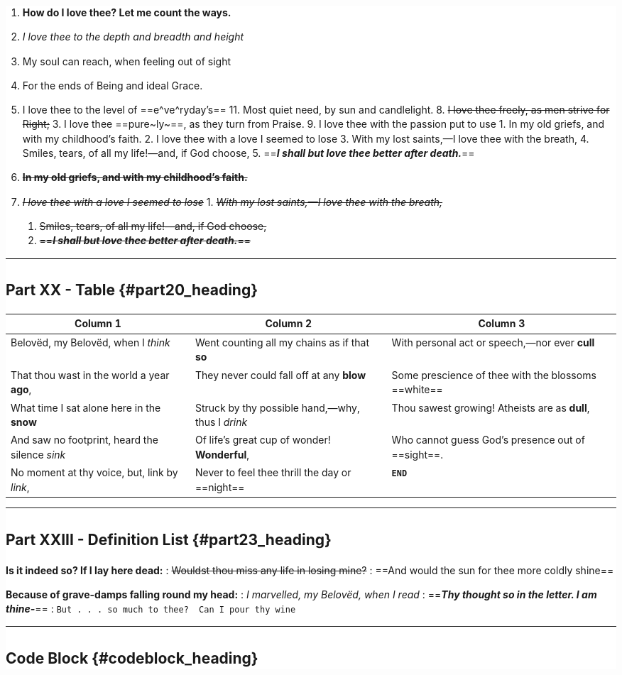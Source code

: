 1. **How do I love thee?  Let me count the ways.**
2. *I love thee to the depth and breadth and height*
3. My soul can reach, when feeling out of sight
4. For the ends of Being and ideal Grace.
  5. I love thee to the level of ==e^ve^ryday’s==
     11. Most quiet need, by sun and candlelight.
        8. ~~I love thee freely, as men strive for Right;~~
        3. I love thee ==pure~ly~==, as they turn from Praise.
        9. I love thee with the passion put to use
           1.  In my old griefs, and with my childhood’s faith.
           2.  I love thee with a love I seemed to lose
           3.  With my lost saints,—I love thee with the breath,
           4.  Smiles, tears, of all my life!—and, if God choose,
           5.  ==***I shall but love thee better after death.***==


5.  ~~**In my old griefs, and with my childhood’s faith.**~~
  1.  ~~*I love thee with a love I seemed to lose*~~
    1.  ~~*With my lost saints,—I love thee with the breath,*~~
      1.  ~~Smiles, tears, of all my life!—and, if God choose,~~
        1.  ~~==***I shall but love thee better after death.***==~~

---------

## Part XX - Table {#part20_heading}

| Column 1 | Column 2 | Column 3 |
| ---- | ---- | ---- |
| Belovëd, my Belovëd, when I *think* | Went counting all my chains as if that **so** | With personal act or speech,—nor ever **cull** |
| That thou wast in the world a year **ago**, | They never could fall off at any **blow** | Some prescience of thee with the blossoms ==white== |
| What time I sat alone here in the **snow** | Struck by thy possible hand,—why, thus I *drink* | Thou sawest growing!  Atheists are as **dull**, |
| And saw no footprint, heard the silence *sink* | Of life’s great cup of wonder!  **Wonderful**, | Who cannot guess God’s presence out of ==sight==. |
| No moment at thy voice, but, link by *link*, | Never to feel thee thrill the day or ==night== | **`END`** |
________

## Part XXIII - Definition List {#part23_heading}

**Is it indeed so?  If I lay here dead:**
: ~~Wouldst thou miss any life in losing mine?~~
: ==And would the sun for thee more coldly shine==

**Because of grave-damps falling round my head:**
: *I marvelled, my Belovëd, when I read*
: ==***Thy thought so in the letter.  I am thine-***==
: `But . . . so much to thee?  Can I pour thy wine`

---

## Code Block {#codeblock_heading}
